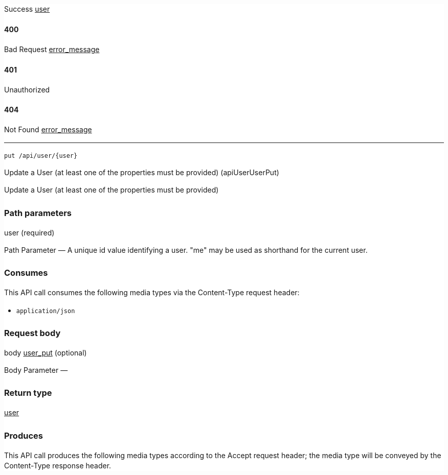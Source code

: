 Success [user](#user)

#### 400

Bad Request [error_message](#error_message)

#### 401

Unauthorized [](#)

#### 404

Not Found [error_message](#error_message)

---

<span id="apiUserUserPut"></span>

```put
put /api/user/{user}
```

Update a User (at least one of the properties must be provided) (<span
class="nickname">apiUserUserPut</span>)

Update a User (at least one of the properties must be provided)

### Path parameters

user (required)

<span class="param-type">Path Parameter</span> — A unique id value
identifying a user. &quot;me&quot; may be used as shorthand for the
current user.

### Consumes

This API call consumes the following media types via the <span
class="header">Content-Type</span> request header:

-   `application/json`

### Request body

body [user_put](#user_put) (optional)

<span class="param-type">Body Parameter</span> —

### Return type

[user](#user)

### Produces

This API call produces the following media types according to the <span
class="header">Accept</span> request header; the media type will be
conveyed by the <span class="header">Content-Type</span> response
header.
